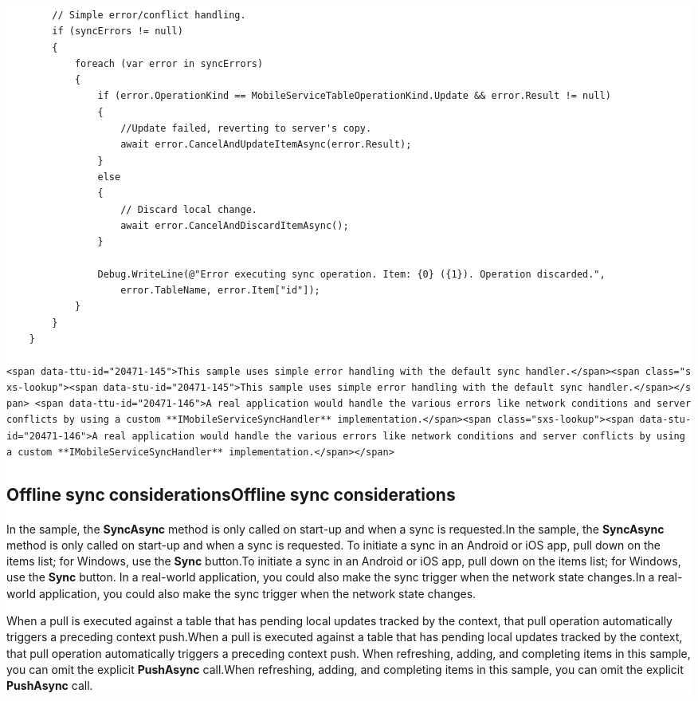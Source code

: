             // Simple error/conflict handling.
            if (syncErrors != null)
            {
                foreach (var error in syncErrors)
                {
                    if (error.OperationKind == MobileServiceTableOperationKind.Update && error.Result != null)
                    {
                        //Update failed, reverting to server's copy.
                        await error.CancelAndUpdateItemAsync(error.Result);
                    }
                    else
                    {
                        // Discard local change.
                        await error.CancelAndDiscardItemAsync();
                    }
  
                    Debug.WriteLine(@"Error executing sync operation. Item: {0} ({1}). Operation discarded.",
                        error.TableName, error.Item["id"]);
                }
            }
        }
  
    <span data-ttu-id="20471-145">This sample uses simple error handling with the default sync handler.</span><span class="sxs-lookup"><span data-stu-id="20471-145">This sample uses simple error handling with the default sync handler.</span></span> <span data-ttu-id="20471-146">A real application would handle the various errors like network conditions and server conflicts by using a custom **IMobileServiceSyncHandler** implementation.</span><span class="sxs-lookup"><span data-stu-id="20471-146">A real application would handle the various errors like network conditions and server conflicts by using a custom **IMobileServiceSyncHandler** implementation.</span></span>

## <a name="offline-sync-considerations"></a><span data-ttu-id="20471-147">Offline sync considerations</span><span class="sxs-lookup"><span data-stu-id="20471-147">Offline sync considerations</span></span>
<span data-ttu-id="20471-148">In the sample, the **SyncAsync** method is only called on start-up and when a sync is requested.</span><span class="sxs-lookup"><span data-stu-id="20471-148">In the sample, the **SyncAsync** method is only called on start-up and when a sync is requested.</span></span>  <span data-ttu-id="20471-149">To initiate a sync in an Android or iOS app, pull down on the items list; for Windows, use the **Sync** button.</span><span class="sxs-lookup"><span data-stu-id="20471-149">To initiate a sync in an Android or iOS app, pull down on the items list; for Windows, use the **Sync** button.</span></span> <span data-ttu-id="20471-150">In a real-world application, you could also make the sync trigger when the network state changes.</span><span class="sxs-lookup"><span data-stu-id="20471-150">In a real-world application, you could also make the sync trigger when the network state changes.</span></span>

<span data-ttu-id="20471-151">When a pull is executed against a table that has pending local updates tracked by the context, that pull operation automatically triggers a preceding context push.</span><span class="sxs-lookup"><span data-stu-id="20471-151">When a pull is executed against a table that has pending local updates tracked by the context, that pull operation automatically triggers a preceding context push.</span></span> <span data-ttu-id="20471-152">When refreshing, adding, and completing items in this sample, you can omit the explicit **PushAsync** call.</span><span class="sxs-lookup"><span data-stu-id="20471-152">When refreshing, adding, and completing items in this sample, you can omit the explicit **PushAsync** call.</span></span>


[1]: app-service-mobile-dotnet-backend-how-to-use-server-sdk.md
[2]: app-service-mobile-offline-data-sync.md
[3]: http://go.microsoft.com/fwlink/p/?LinkID=716919
[4]: http://go.microsoft.com/fwlink/p/?LinkID=716920
[5]: http://sqlite.org/2016/sqlite-uwp-3120200.vsix
[6]: https://www.getpostman.com/
[7]: http://www.telerik.com/fiddler
[8]: app-service-mobile-dotnet-how-to-use-client-library.md